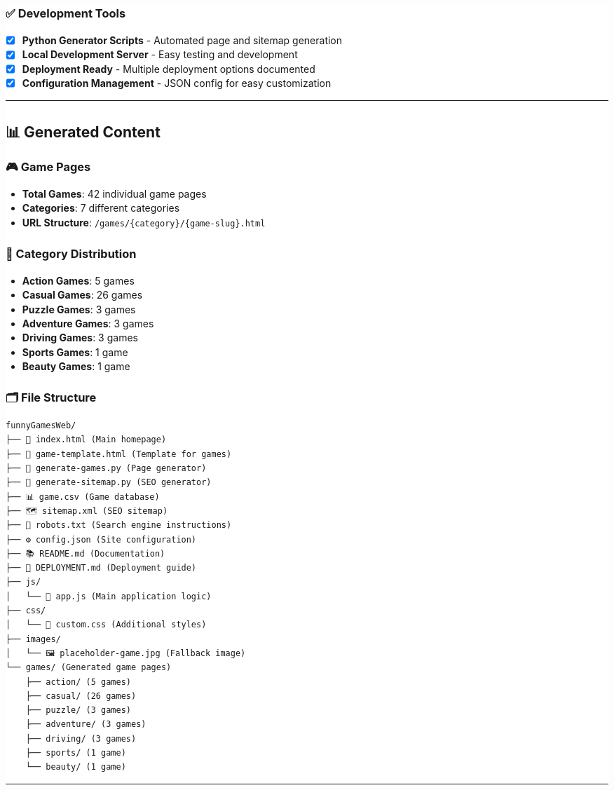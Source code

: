 ### ✅ Development Tools
- [x] **Python Generator Scripts** - Automated page and sitemap generation
- [x] **Local Development Server** - Easy testing and development
- [x] **Deployment Ready** - Multiple deployment options documented
- [x] **Configuration Management** - JSON config for easy customization

---

## 📊 Generated Content

### 🎮 Game Pages
- **Total Games**: 42 individual game pages
- **Categories**: 7 different categories
- **URL Structure**: `/games/{category}/{game-slug}.html`

### 📁 Category Distribution
- **Action Games**: 5 games
- **Casual Games**: 26 games  
- **Puzzle Games**: 3 games
- **Adventure Games**: 3 games
- **Driving Games**: 3 games
- **Sports Games**: 1 game
- **Beauty Games**: 1 game

### 🗂️ File Structure
```
funnyGamesWeb/
├── 📄 index.html (Main homepage)
├── 📄 game-template.html (Template for games)
├── 🐍 generate-games.py (Page generator)
├── 🐍 generate-sitemap.py (SEO generator)
├── 📊 game.csv (Game database)
├── 🗺️ sitemap.xml (SEO sitemap)
├── 🤖 robots.txt (Search engine instructions)
├── ⚙️ config.json (Site configuration)
├── 📚 README.md (Documentation)
├── 🚀 DEPLOYMENT.md (Deployment guide)
├── js/
│   └── 📜 app.js (Main application logic)
├── css/
│   └── 🎨 custom.css (Additional styles)
├── images/
│   └── 🖼️ placeholder-game.jpg (Fallback image)
└── games/ (Generated game pages)
    ├── action/ (5 games)
    ├── casual/ (26 games)
    ├── puzzle/ (3 games)
    ├── adventure/ (3 games)
    ├── driving/ (3 games)
    ├── sports/ (1 game)
    └── beauty/ (1 game)
```

---